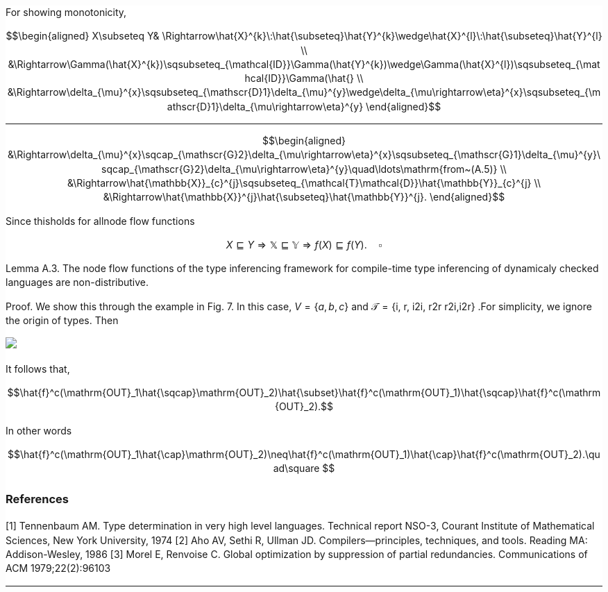 For showing monotonicity,

$$\begin{aligned}
X\subseteq Y& \Rightarrow\hat{X}^{k}\:\hat{\subseteq}\hat{Y}^{k}\wedge\hat{X}^{l}\:\hat{\subseteq}\hat{Y}^{l}  \\
&\Rightarrow\Gamma(\hat{X}^{k})\sqsubseteq_{\mathcal{ID}}\Gamma(\hat{Y}^{k})\wedge\Gamma(\hat{X}^{l})\sqsubseteq_{\mathcal{ID}}\Gamma(\hat{} \\
&\Rightarrow\delta_{\mu}^{x}\sqsubseteq_{\mathscr{D}1}\delta_{\mu}^{y}\wedge\delta_{\mu\rightarrow\eta}^{x}\sqsubseteq_{\mathscr{D}1}\delta_{\mu\rightarrow\eta}^{y}
\end{aligned}$$

------------------------------------------------------------------

$$\begin{aligned}
&\Rightarrow\delta_{\mu}^{x}\sqcap_{\mathscr{G}2}\delta_{\mu\rightarrow\eta}^{x}\sqsubseteq_{\mathscr{G}1}\delta_{\mu}^{y}\sqcap_{\mathscr{G}2}\delta_{\mu\rightarrow\eta}^{y}\quad\ldots\mathrm{from~(A.5)} \\
&\Rightarrow\hat{\mathbb{X}}_{c}^{j}\sqsubseteq_{\mathcal{T}\mathcal{D}}\hat{\mathbb{Y}}_{c}^{j} \\
&\Rightarrow\hat{\mathbb{X}}^{j}\hat{\subseteq}\hat{\mathbb{Y}}^{j}.
\end{aligned}$$

Since thisholds for allnode flow functions

$$X\sqsubseteq Y\Rightarrow\mathbb{X}\sqsubseteq\mathbb{Y}\Rightarrow f(X)\sqsubseteq f(Y).\quad\square $$

Lemma A.3. The node flow functions of the type inferencing framework for compile-time type inferencing of dynamicaly checked languages are non-distributive.

Proof. We show this through the example in Fig. 7. In this case, $V=\{a,b,c\}$ and ${\mathcal{T} }= \{$i, r, i2i, r2r r2i,i2r$\}$ .For simplicity, we ignore the origin of types. Then

![](https://storage.simpletex.cn/view/fzEw5r1Sx2mXzdaCtkf0t5tZHvyOQgs7g)

It follows that,

$$\hat{f}^c(\mathrm{OUT}_1\hat{\sqcap}\mathrm{OUT}_2)\hat{\subset}\hat{f}^c(\mathrm{OUT}_1)\hat{\sqcap}\hat{f}^c(\mathrm{OUT}_2).$$

In other words

$$\hat{f}^c(\mathrm{OUT}_1\hat{\cap}\mathrm{OUT}_2)\neq\hat{f}^c(\mathrm{OUT}_1)\hat{\cap}\hat{f}^c(\mathrm{OUT}_2).\quad\square $$

### References

[1] Tennenbaum AM. Type determination in very high level languages. Technical report NSO-3, Courant Institute of Mathematical Sciences, New York University, 1974 [2] Aho AV, Sethi R, Ullman JD. Compilers—principles, techniques, and tools. Reading MA: Addison-Wesley, 1986 [3] Morel E, Renvoise C. Global optimization by suppression of partial redundancies. Communications of ACM 1979;22(2):96103

------------------------------------------------------------------
